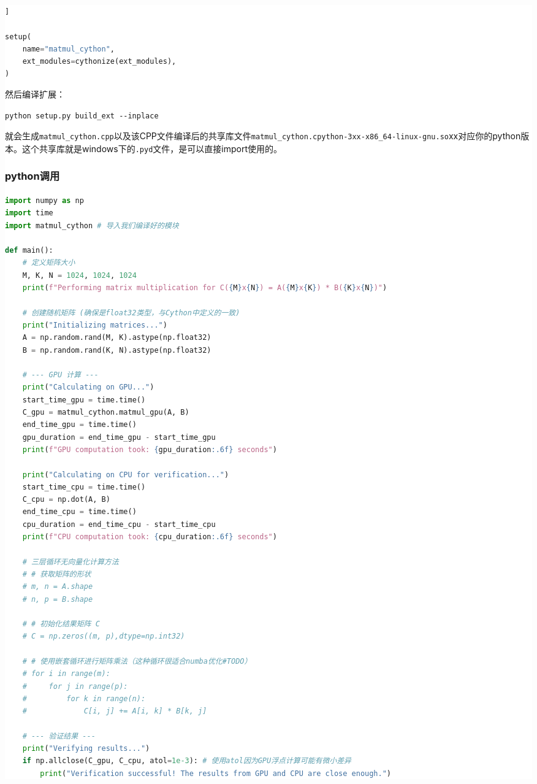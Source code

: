 ```python
]

setup(
    name="matmul_cython",
    ext_modules=cythonize(ext_modules),
)
```

然后编译扩展：

`python setup.py build_ext --inplace`

就会生成`matmul_cython.cpp`以及该CPP文件编译后的共享库文件`matmul_cython.cpython-3xx-x86_64-linux-gnu.so`xx对应你的python版本。这个共享库就是windows下的`.pyd`文件，是可以直接import使用的。

### python调用

```python
import numpy as np
import time
import matmul_cython # 导入我们编译好的模块

def main():
    # 定义矩阵大小
    M, K, N = 1024, 1024, 1024
    print(f"Performing matrix multiplication for C({M}x{N}) = A({M}x{K}) * B({K}x{N})")

    # 创建随机矩阵 (确保是float32类型，与Cython中定义的一致)
    print("Initializing matrices...")
    A = np.random.rand(M, K).astype(np.float32)
    B = np.random.rand(K, N).astype(np.float32)

    # --- GPU 计算 ---
    print("Calculating on GPU...")
    start_time_gpu = time.time()
    C_gpu = matmul_cython.matmul_gpu(A, B)
    end_time_gpu = time.time()
    gpu_duration = end_time_gpu - start_time_gpu
    print(f"GPU computation took: {gpu_duration:.6f} seconds")

    print("Calculating on CPU for verification...")
    start_time_cpu = time.time()
    C_cpu = np.dot(A, B)
    end_time_cpu = time.time()
    cpu_duration = end_time_cpu - start_time_cpu
    print(f"CPU computation took: {cpu_duration:.6f} seconds")

    # 三层循环无向量化计算方法
    # # 获取矩阵的形状
    # m, n = A.shape
    # n, p = B.shape

    # # 初始化结果矩阵 C
    # C = np.zeros((m, p),dtype=np.int32)

    # # 使用嵌套循环进行矩阵乘法（这种循环很适合numba优化#TODO）
    # for i in range(m):
    #     for j in range(p):
    #         for k in range(n):
    #             C[i, j] += A[i, k] * B[k, j]

    # --- 验证结果 ---
    print("Verifying results...")
    if np.allclose(C_gpu, C_cpu, atol=1e-3): # 使用atol因为GPU浮点计算可能有微小差异
        print("Verification successful! The results from GPU and CPU are close enough.")
```